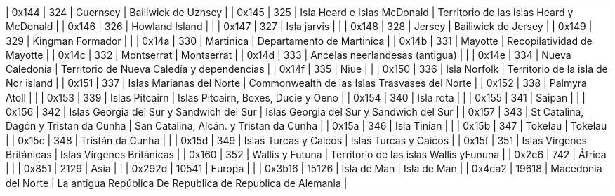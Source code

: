 | 0x144                                  | 324                                        | Guernsey                                     | Bailiwick de Uznsey                                 |
| 0x145                                  | 325                                        | Isla Heard e Islas McDonald            | Territorio de las islas Heard y McDonald        |
| 0x146                                  | 326                                        | Howland Island                               |                                                       |
| 0x147                                  | 327                                        | Isla jarvis                                |                                                       |
| 0x148                                  | 328                                        | Jersey                                       | Bailiwick de Jersey                                   |
| 0x149                                  | 329                                        | Kingman Formador                                 |                                                       |
| 0x14a                                  | 330                                        | Martinica                                   | Departamento de Martinica                              |
| 0x14b                                  | 331                                        | Mayotte                                      | Recopilatividad de Mayotte                   |
| 0x14c                                  | 332                                        | Montserrat                                   | Montserrat                                            |
| 0x14d                                  | 333                                        | Ancelas neerlandesas (antigua)                |                                                       |
| 0x14e                                  | 334                                        | Nueva Caledonia                                | Territorio de Nueva Caledía y dependencias           |
| 0x14f                                  | 335                                        | Niue                                         |                                                       |
| 0x150                                  | 336                                        | Isla Norfolk                               | Territorio de la isla de Nor island                           |
| 0x151                                  | 337                                        | Islas Marianas del Norte                     | Commonwealth de las Islas Trasvases del Norte          |
| 0x152                                  | 338                                        | Palmyra Atoll                                |                                                       |
| 0x153                                  | 339                                        | Islas Pitcairn                             | Islas Pitcairn, Boxes, Ducie y Oeno          |
| 0x154                                  | 340                                        | Isla rota                                  |                                                       |
| 0x155                                  | 341                                        | Saipan                                       |                                                       |
| 0x156                                  | 342                                        | Islas Georgia del Sur y Sandwich del Sur | Islas Georgia del Sur y Sandwich del Sur          |
| 0x157                                  | 343                                        | St Catalina, Dagón y Tristan da Cunha    | San Catalina, Alcán. y Tristan da Cunha         |
| 0x15a                                  | 346                                        | Isla Tinian                                |                                                       |
| 0x15b                                  | 347                                        | Tokelau                                      | Tokelau                                               |
| 0x15c                                  | 348                                        | Tristán da Cunha                             |                                                       |
| 0x15d                                  | 349                                        | Islas Turcas y Caicos                     | Islas Turcas y Caicos                              |
| 0x15f                                  | 351                                        | Islas Vírgenes Británicas                       | Islas Vírgenes Británicas                                |
| 0x160                                  | 352                                        | Wallis y Futuna                            | Territorio de las islas Wallis yFununa            |
| 0x2e6                                  | 742                                        | África                                       |                                                       |
| 0x851                                  | 2129                                       | Asia                                         |                                                       |
| 0x292d                                 | 10541                                      | Europa                                       |                                                       |
| 0x3b16                                 | 15126                                      | Isla de Man                                  | Isla de Man                                           |
| 0x4ca2                                 | 19618                                      | Macedonia del Norte                              | La antigua República De Republica de Republica de Alemania             |